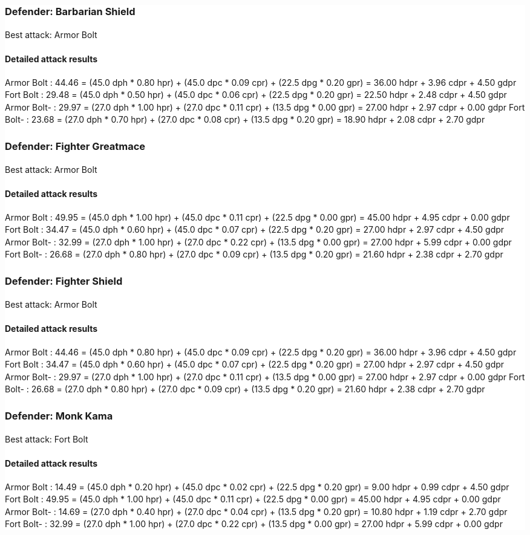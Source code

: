 ### Defender: Barbarian Shield
Best attack: Armor Bolt

#### Detailed attack results
Armor Bolt   : 44.46 = (45.0 dph * 0.80 hpr) + (45.0 dpc * 0.09 cpr) + (22.5 dpg * 0.20 gpr) = 36.00 hdpr + 3.96 cdpr + 4.50 gdpr
Fort Bolt    : 29.48 = (45.0 dph * 0.50 hpr) + (45.0 dpc * 0.06 cpr) + (22.5 dpg * 0.20 gpr) = 22.50 hdpr + 2.48 cdpr + 4.50 gdpr
Armor Bolt-  : 29.97 = (27.0 dph * 1.00 hpr) + (27.0 dpc * 0.11 cpr) + (13.5 dpg * 0.00 gpr) = 27.00 hdpr + 2.97 cdpr + 0.00 gdpr
Fort Bolt-   : 23.68 = (27.0 dph * 0.70 hpr) + (27.0 dpc * 0.08 cpr) + (13.5 dpg * 0.20 gpr) = 18.90 hdpr + 2.08 cdpr + 2.70 gdpr

### Defender: Fighter Greatmace
Best attack: Armor Bolt

#### Detailed attack results
Armor Bolt   : 49.95 = (45.0 dph * 1.00 hpr) + (45.0 dpc * 0.11 cpr) + (22.5 dpg * 0.00 gpr) = 45.00 hdpr + 4.95 cdpr + 0.00 gdpr
Fort Bolt    : 34.47 = (45.0 dph * 0.60 hpr) + (45.0 dpc * 0.07 cpr) + (22.5 dpg * 0.20 gpr) = 27.00 hdpr + 2.97 cdpr + 4.50 gdpr
Armor Bolt-  : 32.99 = (27.0 dph * 1.00 hpr) + (27.0 dpc * 0.22 cpr) + (13.5 dpg * 0.00 gpr) = 27.00 hdpr + 5.99 cdpr + 0.00 gdpr
Fort Bolt-   : 26.68 = (27.0 dph * 0.80 hpr) + (27.0 dpc * 0.09 cpr) + (13.5 dpg * 0.20 gpr) = 21.60 hdpr + 2.38 cdpr + 2.70 gdpr

### Defender: Fighter Shield
Best attack: Armor Bolt

#### Detailed attack results
Armor Bolt   : 44.46 = (45.0 dph * 0.80 hpr) + (45.0 dpc * 0.09 cpr) + (22.5 dpg * 0.20 gpr) = 36.00 hdpr + 3.96 cdpr + 4.50 gdpr
Fort Bolt    : 34.47 = (45.0 dph * 0.60 hpr) + (45.0 dpc * 0.07 cpr) + (22.5 dpg * 0.20 gpr) = 27.00 hdpr + 2.97 cdpr + 4.50 gdpr
Armor Bolt-  : 29.97 = (27.0 dph * 1.00 hpr) + (27.0 dpc * 0.11 cpr) + (13.5 dpg * 0.00 gpr) = 27.00 hdpr + 2.97 cdpr + 0.00 gdpr
Fort Bolt-   : 26.68 = (27.0 dph * 0.80 hpr) + (27.0 dpc * 0.09 cpr) + (13.5 dpg * 0.20 gpr) = 21.60 hdpr + 2.38 cdpr + 2.70 gdpr

### Defender: Monk Kama
Best attack: Fort Bolt

#### Detailed attack results
Armor Bolt   : 14.49 = (45.0 dph * 0.20 hpr) + (45.0 dpc * 0.02 cpr) + (22.5 dpg * 0.20 gpr) = 9.00 hdpr + 0.99 cdpr + 4.50 gdpr
Fort Bolt    : 49.95 = (45.0 dph * 1.00 hpr) + (45.0 dpc * 0.11 cpr) + (22.5 dpg * 0.00 gpr) = 45.00 hdpr + 4.95 cdpr + 0.00 gdpr
Armor Bolt-  : 14.69 = (27.0 dph * 0.40 hpr) + (27.0 dpc * 0.04 cpr) + (13.5 dpg * 0.20 gpr) = 10.80 hdpr + 1.19 cdpr + 2.70 gdpr
Fort Bolt-   : 32.99 = (27.0 dph * 1.00 hpr) + (27.0 dpc * 0.22 cpr) + (13.5 dpg * 0.00 gpr) = 27.00 hdpr + 5.99 cdpr + 0.00 gdpr
